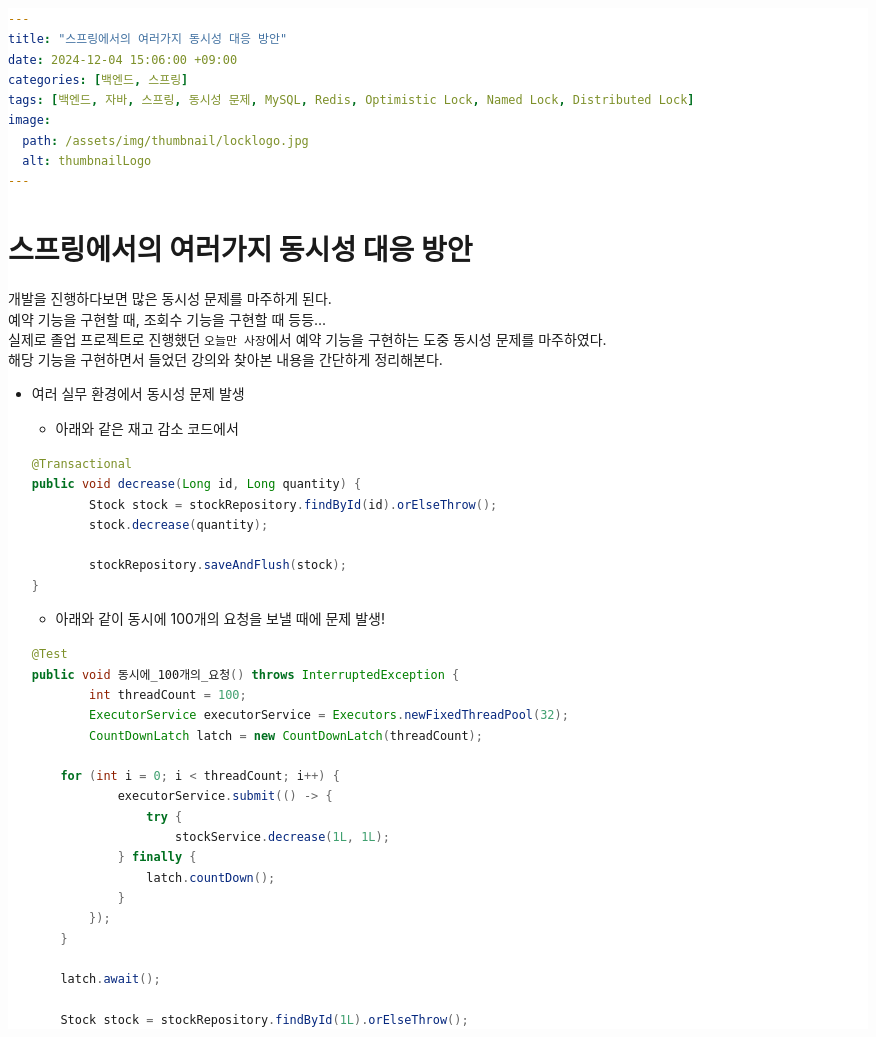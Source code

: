 ```yaml
---
title: "스프링에서의 여러가지 동시성 대응 방안"
date: 2024-12-04 15:06:00 +09:00
categories: [백엔드, 스프링]
tags: [백엔드, 자바, 스프링, 동시성 문제, MySQL, Redis, Optimistic Lock, Named Lock, Distributed Lock]
image:
  path: /assets/img/thumbnail/locklogo.jpg
  alt: thumbnailLogo
---
```


# 스프링에서의 여러가지 동시성 대응 방안
개발을 진행하다보면 많은 동시성 문제를 마주하게 된다.   
예약 기능을 구현할 때, 조회수 기능을 구현할 때 등등...   
실제로 졸업 프로젝트로 진행했던 `오늘만 사장`에서 예약 기능을 구현하는 도중 동시성 문제를 마주하였다.   
해당 기능을 구현하면서 들었던 강의와 찾아본 내용을 간단하게 정리해본다.   

- 여러 실무 환경에서 동시성 문제 발생
    - 아래와 같은 재고 감소 코드에서
    
    ```java
    @Transactional
    public void decrease(Long id, Long quantity) {
    		Stock stock = stockRepository.findById(id).orElseThrow();
    		stock.decrease(quantity);
    
    		stockRepository.saveAndFlush(stock);
    }
    ```
    
    - 아래와 같이 동시에 100개의 요청을 보낼 때에 문제 발생!
    
    ```java
    @Test
    public void 동시에_100개의_요청() throws InterruptedException {
    		int threadCount = 100;
    		ExecutorService executorService = Executors.newFixedThreadPool(32);
    		CountDownLatch latch = new CountDownLatch(threadCount);
    
        for (int i = 0; i < threadCount; i++) {
    		    executorService.submit(() -> {
    		        try {
    		            stockService.decrease(1L, 1L);
                } finally {
                    latch.countDown();
                }
            });
        }
    
        latch.await();
    
        Stock stock = stockRepository.findById(1L).orElseThrow();
    